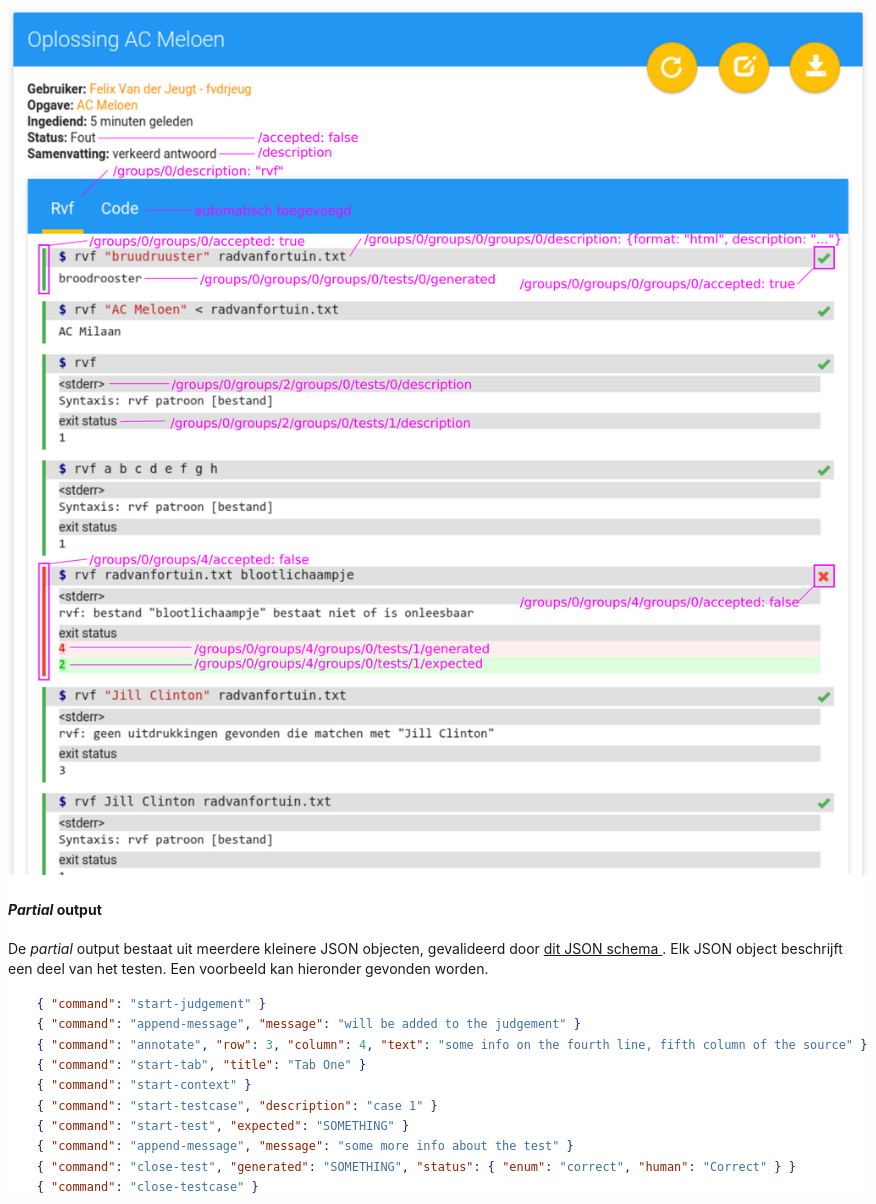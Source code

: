 ![image](./judge-output.png)

#### *Partial* output

De *partial* output bestaat uit meerdere kleinere JSON objecten, gevalideerd door [dit JSON schema ](). Elk JSON object beschrijft een deel van het testen. Een voorbeeld kan hieronder gevonden worden.

```json
    { "command": "start-judgement" }
    { "command": "append-message", "message": "will be added to the judgement" }
    { "command": "annotate", "row": 3, "column": 4, "text": "some info on the fourth line, fifth column of the source" }
    { "command": "start-tab", "title": "Tab One" }
    { "command": "start-context" }
    { "command": "start-testcase", "description": "case 1" }
    { "command": "start-test", "expected": "SOMETHING" }
    { "command": "append-message", "message": "some more info about the test" }
    { "command": "close-test", "generated": "SOMETHING", "status": { "enum": "correct", "human": "Correct" } }
    { "command": "close-testcase" }
```